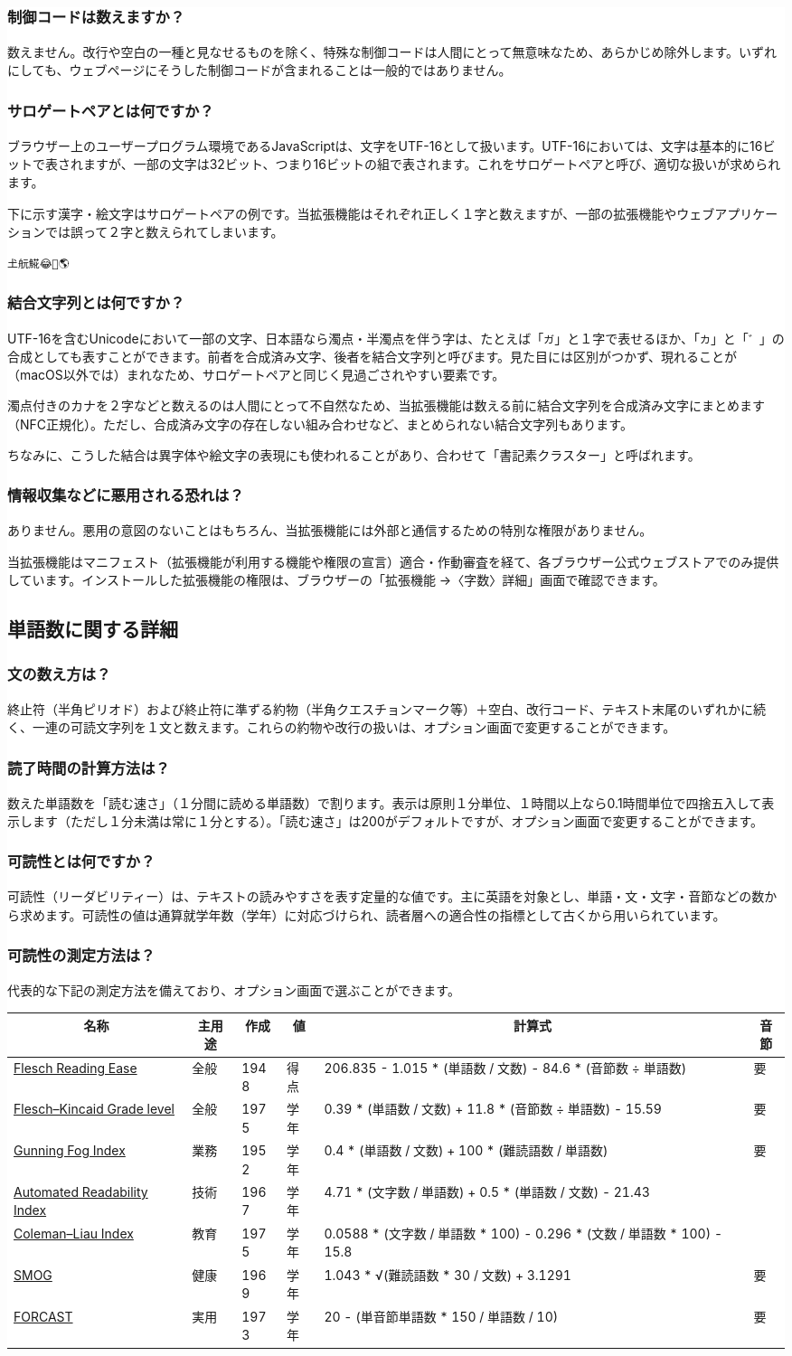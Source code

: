 ### 制御コードは数えますか？

数えません。改行や空白の一種と見なせるものを除く、特殊な制御コードは人間にとって無意味なため、あらかじめ除外します。いずれにしても、ウェブページにそうした制御コードが含まれることは一般的ではありません。

### サロゲートペアとは何ですか？

ブラウザー上のユーザープログラム環境であるJavaScriptは、文字をUTF-16として扱います。UTF-16においては、文字は基本的に16ビットで表されますが、一部の文字は32ビット、つまり16ビットの組で表されます。これをサロゲートペアと呼び、適切な扱いが求められます。

下に示す漢字・絵文字はサロゲートペアの例です。当拡張機能はそれぞれ正しく１字と数えますが、一部の拡張機能やウェブアプリケーションでは誤って２字と数えられてしまいます。

``𡈽𦨞𩸽😂🙏🌎``

### 結合文字列とは何ですか？

UTF-16を含むUnicodeにおいて一部の文字、日本語なら濁点・半濁点を伴う字は、たとえば「`ガ`」と１字で表せるほか、「`カ`」と「`゛`」の合成としても表すことができます。前者を合成済み文字、後者を結合文字列と呼びます。見た目には区別がつかず、現れることが（macOS以外では）まれなため、サロゲートペアと同じく見過ごされやすい要素です。

濁点付きのカナを２字などと数えるのは人間にとって不自然なため、当拡張機能は数える前に結合文字列を合成済み文字にまとめます（NFC正規化）。ただし、合成済み文字の存在しない組み合わせなど、まとめられない結合文字列もあります。

ちなみに、こうした結合は異字体や絵文字の表現にも使われることがあり、合わせて「書記素クラスター」と呼ばれます。

### 情報収集などに悪用される恐れは？

ありません。悪用の意図のないことはもちろん、当拡張機能には外部と通信するための特別な権限がありません。

当拡張機能はマニフェスト（拡張機能が利用する機能や権限の宣言）適合・作動審査を経て、各ブラウザー公式ウェブストアでのみ提供しています。インストールした拡張機能の権限は、ブラウザーの「拡張機能 →〈字数〉詳細」画面で確認できます。

## 単語数に関する詳細

### 文の数え方は？

終止符（半角ピリオド）および終止符に準ずる約物（半角クエスチョンマーク等）＋空白、改行コード、テキスト末尾のいずれかに続く、一連の可読文字列を１文と数えます。これらの約物や改行の扱いは、オプション画面で変更することができます。

### 読了時間の計算方法は？

数えた単語数を「読む速さ」（１分間に読める単語数）で割ります。表示は原則１分単位、１時間以上なら0.1時間単位で四捨五入して表示します（ただし１分未満は常に１分とする）。「読む速さ」は200がデフォルトですが、オプション画面で変更することができます。

### 可読性とは何ですか？

可読性（リーダビリティー）は、テキストの読みやすさを表す定量的な値です。主に英語を対象とし、単語・文・文字・音節などの数から求めます。可読性の値は通算就学年数（学年）に対応づけられ、読者層への適合性の指標として古くから用いられています。

### 可読性の測定方法は？

代表的な下記の測定方法を備えており、オプション画面で選ぶことができます。

|名称|主用途|作成|値|計算式|音節|
|---|---|---|---|---|---|
|[Flesch Reading Ease](https://en.wikipedia.org/wiki/Flesch%E2%80%93Kincaid_readability_tests#Flesch_reading_ease)|全般|1948|得点|206.835 - 1.015 * (単語数 / 文数) - 84.6 * (音節数 ÷ 単語数)|要|
|[Flesch–Kincaid Grade level](https://en.wikipedia.org/wiki/Flesch%E2%80%93Kincaid_readability_tests#Flesch–Kincaid_grade_level)|全般|1975|学年|0.39 * (単語数 / 文数) + 11.8 * (音節数 ÷ 単語数) - 15.59|要|
|[Gunning Fog Index](https://en.wikipedia.org/wiki/Gunning_fog_index)|業務|1952|学年|0.4 * (単語数 / 文数) + 100 * (難読語数 / 単語数)|要|
|[Automated Readability Index](https://en.wikipedia.org/wiki/Automated_readability_index)|技術|1967|学年|4.71 * (文字数 / 単語数) + 0.5 * (単語数 / 文数) - 21.43||
|[Coleman–Liau Index](https://en.wikipedia.org/wiki/Coleman%E2%80%93Liau_index)|教育|1975|学年|0.0588 * (文字数 / 単語数 * 100) - 0.296 * (文数 / 単語数 * 100) - 15.8||
|[SMOG](https://en.wikipedia.org/wiki/SMOG)|健康|1969|学年|1.043 * √(難読語数 * 30 / 文数) + 3.1291|要|
|[FORCAST](https://en.wikipedia.org/wiki/Readability#The_FORCAST_formula)|実用|1973|学年|20 - (単音節単語数 * 150 / 単語数 / 10)|要|
